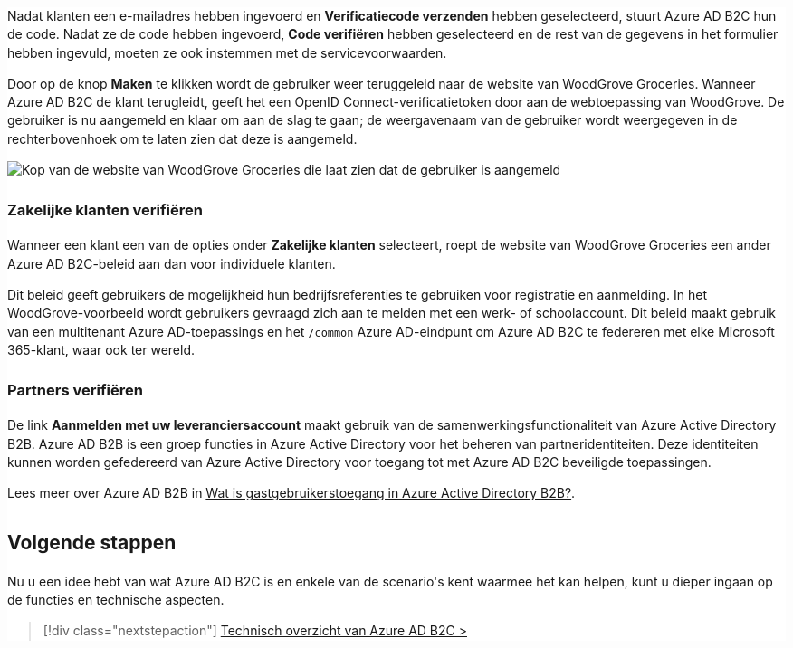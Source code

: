 Nadat klanten een e-mailadres hebben ingevoerd en **Verificatiecode verzenden** hebben geselecteerd, stuurt Azure AD B2C hun de code. Nadat ze de code hebben ingevoerd, **Code verifiëren** hebben geselecteerd en de rest van de gegevens in het formulier hebben ingevuld, moeten ze ook instemmen met de servicevoorwaarden.

Door op de knop **Maken** te klikken wordt de gebruiker weer teruggeleid naar de website van WoodGrove Groceries. Wanneer Azure AD B2C de klant terugleidt, geeft het een OpenID Connect-verificatietoken door aan de webtoepassing van WoodGrove. De gebruiker is nu aangemeld en klaar om aan de slag te gaan; de weergavenaam van de gebruiker wordt weergegeven in de rechterbovenhoek om te laten zien dat deze is aangemeld.

![Kop van de website van WoodGrove Groceries die laat zien dat de gebruiker is aangemeld](./media/overview/signed-in-individual.png)

### <a name="authenticate-business-customers"></a>Zakelijke klanten verifiëren

Wanneer een klant een van de opties onder **Zakelijke klanten** selecteert, roept de website van WoodGrove Groceries een ander Azure AD B2C-beleid aan dan voor individuele klanten.

Dit beleid geeft gebruikers de mogelijkheid hun bedrijfsreferenties te gebruiken voor registratie en aanmelding. In het WoodGrove-voorbeeld wordt gebruikers gevraagd zich aan te melden met een werk- of schoolaccount. Dit beleid maakt gebruik van een [multitenant Azure AD-toepassings](../active-directory/develop/howto-convert-app-to-be-multi-tenant.md) en het `/common` Azure AD-eindpunt om Azure AD B2C te federeren met elke Microsoft 365-klant, waar ook ter wereld.

### <a name="authenticate-partners"></a>Partners verifiëren

De link **Aanmelden met uw leveranciersaccount** maakt gebruik van de samenwerkingsfunctionaliteit van Azure Active Directory B2B. Azure AD B2B is een groep functies in Azure Active Directory voor het beheren van partneridentiteiten. Deze identiteiten kunnen worden gefedereerd van Azure Active Directory voor toegang tot met Azure AD B2C beveiligde toepassingen.

Lees meer over Azure AD B2B in [Wat is gastgebruikerstoegang in Azure Active Directory B2B?](../active-directory/external-identities/what-is-b2b.md).



## <a name="next-steps"></a>Volgende stappen

Nu u een idee hebt van wat Azure AD B2C is en enkele van de scenario's kent waarmee het kan helpen, kunt u dieper ingaan op de functies en technische aspecten.

> [!div class="nextstepaction"]
> [Technisch overzicht van Azure AD B2C >](technical-overview.md)


[woodgrove]: https://aka.ms/ciamdemo
[woodgrove-repo]: https://github.com/Azure-Samples/active-directory-external-identities-woodgrove-demo